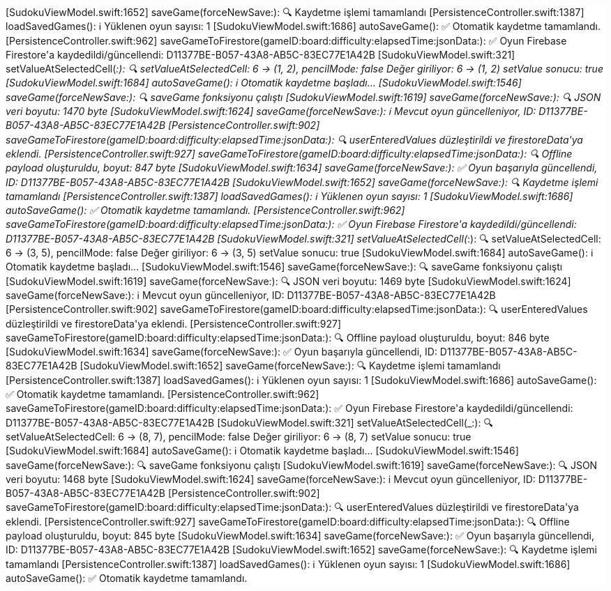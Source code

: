 [SudokuViewModel.swift:1652] saveGame(forceNewSave:): 🔍 Kaydetme işlemi tamamlandı
[PersistenceController.swift:1387] loadSavedGames(): ℹ️ Yüklenen oyun sayısı: 1
[SudokuViewModel.swift:1686] autoSaveGame(): ✅ Otomatik kaydetme tamamlandı.
[PersistenceController.swift:962] saveGameToFirestore(gameID:board:difficulty:elapsedTime:jsonData:): ✅ Oyun Firebase Firestore'a kaydedildi/güncellendi: D11377BE-B057-43A8-AB5C-83EC77E1A42B
[SudokuViewModel.swift:321] setValueAtSelectedCell(_:): 🔍 setValueAtSelectedCell: 6 -> (1, 2), pencilMode: false
Değer giriliyor: 6 -> (1, 2)
setValue sonucu: true
[SudokuViewModel.swift:1684] autoSaveGame(): ℹ️ Otomatik kaydetme başladı...
[SudokuViewModel.swift:1546] saveGame(forceNewSave:): 🔍 saveGame fonksiyonu çalıştı
[SudokuViewModel.swift:1619] saveGame(forceNewSave:): 🔍 JSON veri boyutu: 1470 byte
[SudokuViewModel.swift:1624] saveGame(forceNewSave:): ℹ️ Mevcut oyun güncelleniyor, ID: D11377BE-B057-43A8-AB5C-83EC77E1A42B
[PersistenceController.swift:902] saveGameToFirestore(gameID:board:difficulty:elapsedTime:jsonData:): 🔍 userEnteredValues düzleştirildi ve firestoreData'ya eklendi.
[PersistenceController.swift:927] saveGameToFirestore(gameID:board:difficulty:elapsedTime:jsonData:): 🔍 Offline payload oluşturuldu, boyut: 847 byte
[SudokuViewModel.swift:1634] saveGame(forceNewSave:): ✅ Oyun başarıyla güncellendi, ID: D11377BE-B057-43A8-AB5C-83EC77E1A42B
[SudokuViewModel.swift:1652] saveGame(forceNewSave:): 🔍 Kaydetme işlemi tamamlandı
[PersistenceController.swift:1387] loadSavedGames(): ℹ️ Yüklenen oyun sayısı: 1
[SudokuViewModel.swift:1686] autoSaveGame(): ✅ Otomatik kaydetme tamamlandı.
[PersistenceController.swift:962] saveGameToFirestore(gameID:board:difficulty:elapsedTime:jsonData:): ✅ Oyun Firebase Firestore'a kaydedildi/güncellendi: D11377BE-B057-43A8-AB5C-83EC77E1A42B
[SudokuViewModel.swift:321] setValueAtSelectedCell(_:): 🔍 setValueAtSelectedCell: 6 -> (3, 5), pencilMode: false
Değer giriliyor: 6 -> (3, 5)
setValue sonucu: true
[SudokuViewModel.swift:1684] autoSaveGame(): ℹ️ Otomatik kaydetme başladı...
[SudokuViewModel.swift:1546] saveGame(forceNewSave:): 🔍 saveGame fonksiyonu çalıştı
[SudokuViewModel.swift:1619] saveGame(forceNewSave:): 🔍 JSON veri boyutu: 1469 byte
[SudokuViewModel.swift:1624] saveGame(forceNewSave:): ℹ️ Mevcut oyun güncelleniyor, ID: D11377BE-B057-43A8-AB5C-83EC77E1A42B
[PersistenceController.swift:902] saveGameToFirestore(gameID:board:difficulty:elapsedTime:jsonData:): 🔍 userEnteredValues düzleştirildi ve firestoreData'ya eklendi.
[PersistenceController.swift:927] saveGameToFirestore(gameID:board:difficulty:elapsedTime:jsonData:): 🔍 Offline payload oluşturuldu, boyut: 846 byte
[SudokuViewModel.swift:1634] saveGame(forceNewSave:): ✅ Oyun başarıyla güncellendi, ID: D11377BE-B057-43A8-AB5C-83EC77E1A42B
[SudokuViewModel.swift:1652] saveGame(forceNewSave:): 🔍 Kaydetme işlemi tamamlandı
[PersistenceController.swift:1387] loadSavedGames(): ℹ️ Yüklenen oyun sayısı: 1
[SudokuViewModel.swift:1686] autoSaveGame(): ✅ Otomatik kaydetme tamamlandı.
[PersistenceController.swift:962] saveGameToFirestore(gameID:board:difficulty:elapsedTime:jsonData:): ✅ Oyun Firebase Firestore'a kaydedildi/güncellendi: D11377BE-B057-43A8-AB5C-83EC77E1A42B
[SudokuViewModel.swift:321] setValueAtSelectedCell(_:): 🔍 setValueAtSelectedCell: 6 -> (8, 7), pencilMode: false
Değer giriliyor: 6 -> (8, 7)
setValue sonucu: true
[SudokuViewModel.swift:1684] autoSaveGame(): ℹ️ Otomatik kaydetme başladı...
[SudokuViewModel.swift:1546] saveGame(forceNewSave:): 🔍 saveGame fonksiyonu çalıştı
[SudokuViewModel.swift:1619] saveGame(forceNewSave:): 🔍 JSON veri boyutu: 1468 byte
[SudokuViewModel.swift:1624] saveGame(forceNewSave:): ℹ️ Mevcut oyun güncelleniyor, ID: D11377BE-B057-43A8-AB5C-83EC77E1A42B
[PersistenceController.swift:902] saveGameToFirestore(gameID:board:difficulty:elapsedTime:jsonData:): 🔍 userEnteredValues düzleştirildi ve firestoreData'ya eklendi.
[PersistenceController.swift:927] saveGameToFirestore(gameID:board:difficulty:elapsedTime:jsonData:): 🔍 Offline payload oluşturuldu, boyut: 845 byte
[SudokuViewModel.swift:1634] saveGame(forceNewSave:): ✅ Oyun başarıyla güncellendi, ID: D11377BE-B057-43A8-AB5C-83EC77E1A42B
[SudokuViewModel.swift:1652] saveGame(forceNewSave:): 🔍 Kaydetme işlemi tamamlandı
[PersistenceController.swift:1387] loadSavedGames(): ℹ️ Yüklenen oyun sayısı: 1
[SudokuViewModel.swift:1686] autoSaveGame(): ✅ Otomatik kaydetme tamamlandı.